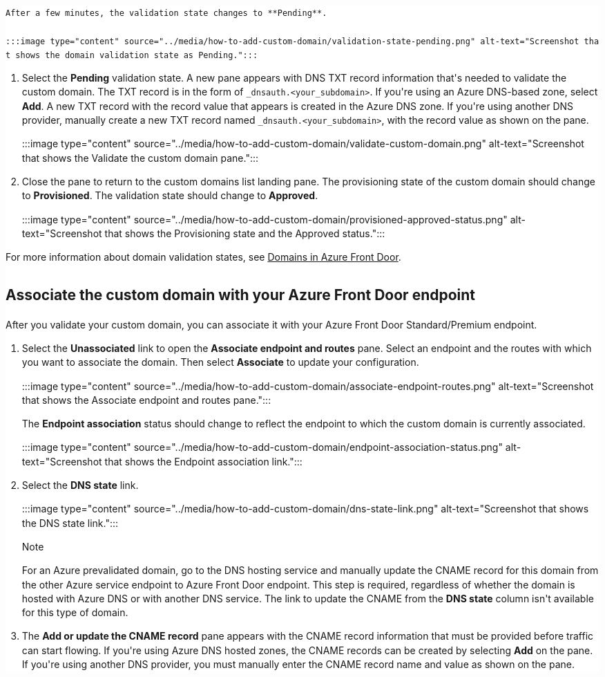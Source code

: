     After a few minutes, the validation state changes to **Pending**.

    :::image type="content" source="../media/how-to-add-custom-domain/validation-state-pending.png" alt-text="Screenshot that shows the domain validation state as Pending.":::

1. Select the **Pending** validation state. A new pane appears with DNS TXT record information that's needed to validate the custom domain. The TXT record is in the form of `_dnsauth.<your_subdomain>`. If you're using an Azure DNS-based zone, select **Add**. A new TXT record with the record value that appears is created in the Azure DNS zone. If you're using another DNS provider, manually create a new TXT record named `_dnsauth.<your_subdomain>`, with the record value as shown on the pane.

    :::image type="content" source="../media/how-to-add-custom-domain/validate-custom-domain.png" alt-text="Screenshot that shows the Validate the custom domain pane.":::

1. Close the pane to return to the custom domains list landing pane. The provisioning state of the custom domain should change to **Provisioned**. The validation state should change to **Approved**.

    :::image type="content" source="../media/how-to-add-custom-domain/provisioned-approved-status.png" alt-text="Screenshot that shows the Provisioning state and the Approved status.":::

For more information about domain validation states, see [Domains in Azure Front Door](../domain.md#domain-validation).

## Associate the custom domain with your Azure Front Door endpoint

After you validate your custom domain, you can associate it with your Azure Front Door Standard/Premium endpoint.

1. Select the **Unassociated** link to open the **Associate endpoint and routes** pane. Select an endpoint and the routes with which you want to associate the domain. Then select **Associate** to update your configuration.

    :::image type="content" source="../media/how-to-add-custom-domain/associate-endpoint-routes.png" alt-text="Screenshot that shows the Associate endpoint and routes pane.":::

    The **Endpoint association** status should change to reflect the endpoint to which the custom domain is currently associated.

    :::image type="content" source="../media/how-to-add-custom-domain/endpoint-association-status.png" alt-text="Screenshot that shows the Endpoint association link.":::

1. Select the **DNS state** link.

    :::image type="content" source="../media/how-to-add-custom-domain/dns-state-link.png" alt-text="Screenshot that shows the DNS state link.":::

    > [!NOTE]
    > For an Azure prevalidated domain, go to the DNS hosting service and manually update the CNAME record for this domain from the other Azure service endpoint to Azure Front Door endpoint. This step is required, regardless of whether the domain is hosted with Azure DNS or with another DNS service. The link to update the CNAME from the **DNS state** column isn't available for this type of domain.

1. The **Add or update the CNAME record** pane appears with the CNAME record information that must be provided before traffic can start flowing. If you're using Azure DNS hosted zones, the CNAME records can be created by selecting **Add** on the pane. If you're using another DNS provider, you must manually enter the CNAME record name and value as shown on the pane.
